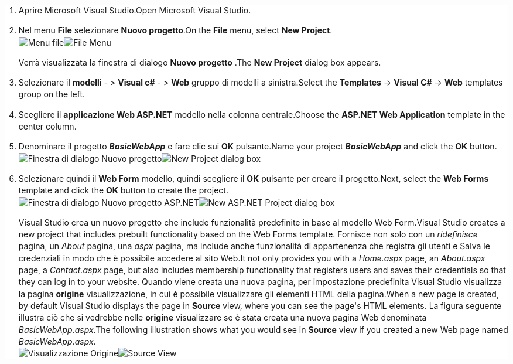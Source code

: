 1. <span data-ttu-id="09450-124">Aprire Microsoft Visual Studio.</span><span class="sxs-lookup"><span data-stu-id="09450-124">Open Microsoft Visual Studio.</span></span>
2. <span data-ttu-id="09450-125">Nel menu **File** selezionare **Nuovo progetto**.</span><span class="sxs-lookup"><span data-stu-id="09450-125">On the **File** menu, select **New Project**.</span></span>  
    <span data-ttu-id="09450-126">![Menu file](creating-a-basic-web-forms-page/_static/image1.png)</span><span class="sxs-lookup"><span data-stu-id="09450-126">![File Menu](creating-a-basic-web-forms-page/_static/image1.png)</span></span>

    <span data-ttu-id="09450-127">Verrà visualizzata la finestra di dialogo **Nuovo progetto** .</span><span class="sxs-lookup"><span data-stu-id="09450-127">The **New Project** dialog box appears.</span></span>
3. <span data-ttu-id="09450-128">Selezionare il **modelli**  - &gt; **Visual c#**  - &gt; **Web** gruppo di modelli a sinistra.</span><span class="sxs-lookup"><span data-stu-id="09450-128">Select the **Templates** -&gt; **Visual C#** -&gt; **Web** templates group on the left.</span></span>
4. <span data-ttu-id="09450-129">Scegliere il **applicazione Web ASP.NET** modello nella colonna centrale.</span><span class="sxs-lookup"><span data-stu-id="09450-129">Choose the **ASP.NET Web Application** template in the center column.</span></span>
5. <span data-ttu-id="09450-130">Denominare il progetto ***BasicWebApp*** e fare clic sui **OK** pulsante.</span><span class="sxs-lookup"><span data-stu-id="09450-130">Name your project ***BasicWebApp*** and click the **OK** button.</span></span>   
<span data-ttu-id="09450-131">![Finestra di dialogo Nuovo progetto](creating-a-basic-web-forms-page/_static/image2.png)</span><span class="sxs-lookup"><span data-stu-id="09450-131">![New Project dialog box](creating-a-basic-web-forms-page/_static/image2.png)</span></span>
6. <span data-ttu-id="09450-132">Selezionare quindi il **Web Form** modello, quindi scegliere il **OK** pulsante per creare il progetto.</span><span class="sxs-lookup"><span data-stu-id="09450-132">Next, select the **Web Forms** template and click the **OK** button to create the project.</span></span>  
<span data-ttu-id="09450-133">![Finestra di dialogo Nuovo progetto ASP.NET](creating-a-basic-web-forms-page/_static/image3.png)</span><span class="sxs-lookup"><span data-stu-id="09450-133">![New ASP.NET Project dialog box](creating-a-basic-web-forms-page/_static/image3.png)</span></span>  

    <span data-ttu-id="09450-134">Visual Studio crea un nuovo progetto che include funzionalità predefinite in base al modello Web Form.</span><span class="sxs-lookup"><span data-stu-id="09450-134">Visual Studio creates a new project that includes prebuilt functionality based on the Web Forms template.</span></span> <span data-ttu-id="09450-135">Fornisce non solo con un *ridefinisce* pagina, un *About* pagina, una *aspx* pagina, ma include anche funzionalità di appartenenza che registra gli utenti e Salva le credenziali in modo che è possibile accedere al sito Web.</span><span class="sxs-lookup"><span data-stu-id="09450-135">It not only provides you with a *Home.aspx* page, an *About.aspx* page, a *Contact.aspx* page, but also includes membership functionality that registers users and saves their credentials so that they can log in to your website.</span></span> <span data-ttu-id="09450-136">Quando viene creata una nuova pagina, per impostazione predefinita Visual Studio visualizza la pagina **origine** visualizzazione, in cui è possibile visualizzare gli elementi HTML della pagina.</span><span class="sxs-lookup"><span data-stu-id="09450-136">When a new page is created, by default Visual Studio displays the page in **Source** view, where you can see the page's HTML elements.</span></span> <span data-ttu-id="09450-137">La figura seguente illustra ciò che si vedrebbe nelle **origine** visualizzare se è stata creata una nuova pagina Web denominata *BasicWebApp.aspx*.</span><span class="sxs-lookup"><span data-stu-id="09450-137">The following illustration shows what you would see in **Source** view if you created a new Web page named *BasicWebApp.aspx*.</span></span>  
    <span data-ttu-id="09450-138">![Visualizzazione Origine](creating-a-basic-web-forms-page/_static/image4.png)</span><span class="sxs-lookup"><span data-stu-id="09450-138">![Source View](creating-a-basic-web-forms-page/_static/image4.png)</span></span>
